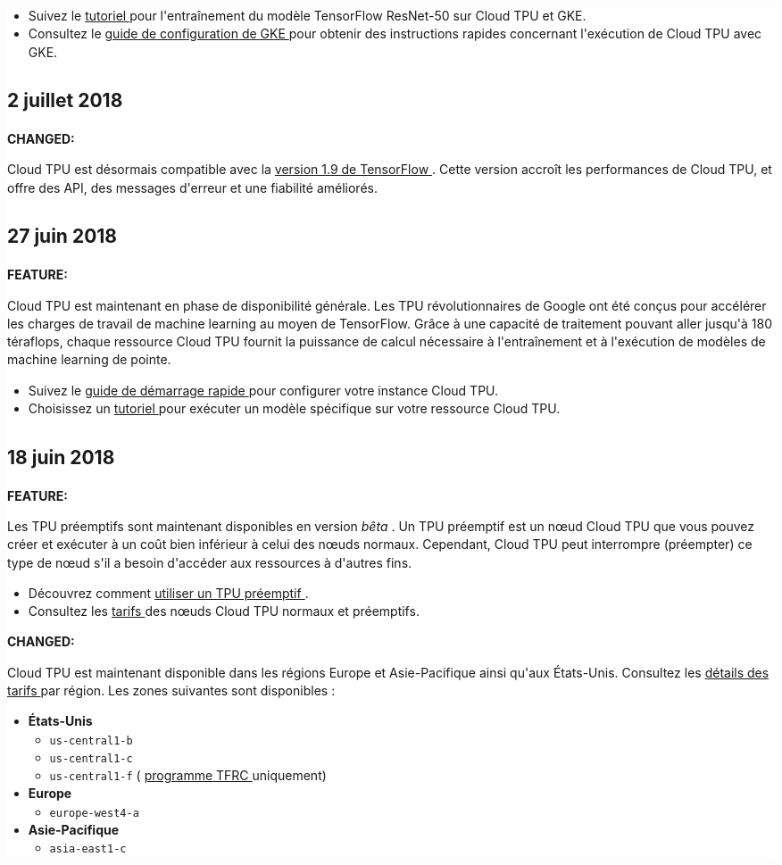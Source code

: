   * Suivez le [ tutoriel ](https://cloud.google.com/tpu/docs/tutorials/kubernetes-engine-resnet?hl=fr) pour l'entraînement du modèle TensorFlow ResNet-50 sur Cloud TPU et GKE. 
  * Consultez le [ guide de configuration de GKE ](https://cloud.google.com/tpu/docs/kubernetes-engine-setup?hl=fr) pour obtenir des instructions rapides concernant l'exécution de Cloud TPU avec GKE. 

##  2 juillet 2018

**CHANGED:**

Cloud TPU est désormais compatible avec la [ version 1.9 de TensorFlow
](https://www.tensorflow.org/versions/r1.9/api_docs/?hl=fr) . Cette version
accroît les performances de Cloud TPU, et offre des API, des messages d'erreur
et une fiabilité améliorés.

##  27 juin 2018

**FEATURE:**

Cloud TPU est maintenant en phase de disponibilité générale. Les TPU
révolutionnaires de Google ont été conçus pour accélérer les charges de
travail de machine learning au moyen de TensorFlow. Grâce à une capacité de
traitement pouvant aller jusqu'à 180 téraflops, chaque ressource Cloud TPU
fournit la puissance de calcul nécessaire à l'entraînement et à l'exécution de
modèles de machine learning de pointe.

  * Suivez le [ guide de démarrage rapide ](https://cloud.google.com/tpu/docs/quickstart?hl=fr) pour configurer votre instance Cloud TPU. 
  * Choisissez un [ tutoriel ](https://cloud.google.com/tpu/docs/tutorials?hl=fr) pour exécuter un modèle spécifique sur votre ressource Cloud TPU. 

##  18 juin 2018

**FEATURE:**

Les TPU préemptifs sont maintenant disponibles en version _bêta_ . Un TPU
préemptif est un nœud Cloud TPU que vous pouvez créer et exécuter à un coût
bien inférieur à celui des nœuds normaux. Cependant, Cloud TPU peut
interrompre (préempter) ce type de nœud s'il a besoin d'accéder aux ressources
à d'autres fins.

  * Découvrez comment [ utiliser un TPU préemptif ](https://cloud.google.com/tpu/docs/preemptible?hl=fr) . 
  * Consultez les [ tarifs ](https://cloud.google.com/tpu/docs/pricing?hl=fr) des nœuds Cloud TPU normaux et préemptifs. 

**CHANGED:**

Cloud TPU est maintenant disponible dans les régions Europe et Asie-Pacifique
ainsi qu'aux États-Unis. Consultez les [ détails des tarifs
](https://cloud.google.com/tpu/docs/pricing?hl=fr) par région. Les zones
suivantes sont disponibles :

  * **États-Unis**
    * ` us-central1-b `
    * ` us-central1-c `
    * ` us-central1-f ` ( [ programme TFRC ](https://www.tensorflow.org/tfrc/?hl=fr) uniquement) 
  * **Europe**
    * ` europe-west4-a `
  * **Asie-Pacifique**
    * ` asia-east1-c `
